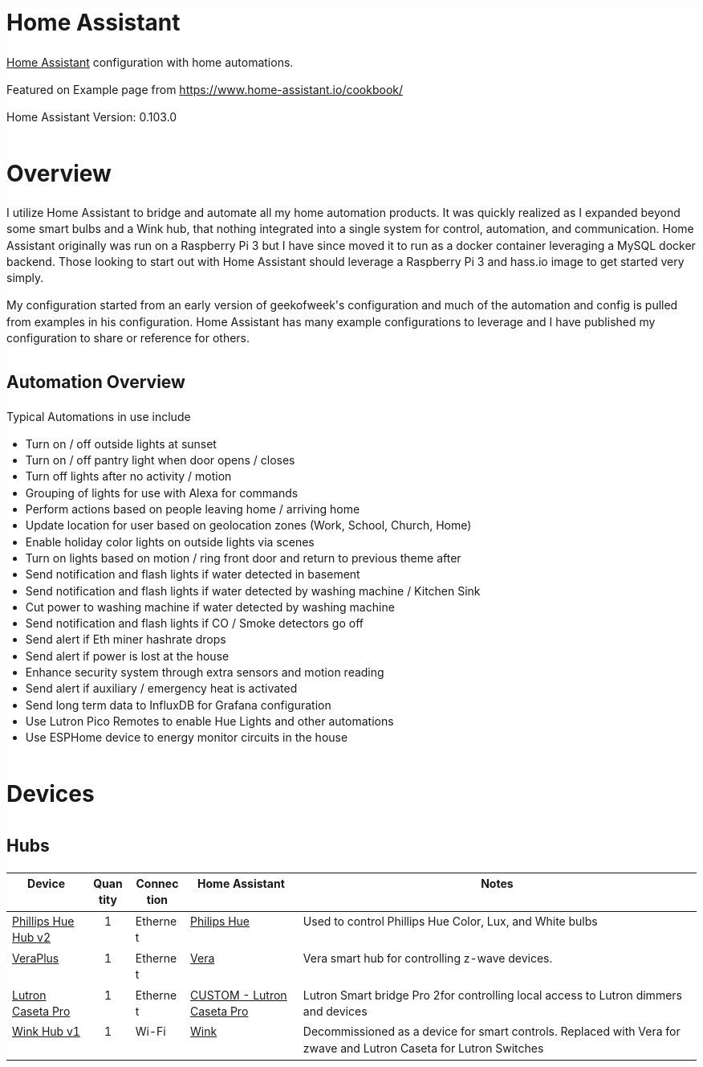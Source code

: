 # Home Assistant
[Home Assistant](https://home-assistant.io) configuration with home automations.

Featured on Example page from https://www.home-assistant.io/cookbook/

Home Assistant Version: 0.103.0

# Overview
I utilize Home Assistant to bridge and automate all my home automation products.  It was quickly realized as I expanded beyond some smart bulbs and a Wink hub, that nothing integrated into a single system for control, automation, and communication.  Home Assistant originally was run on a Raspberry Pi 3 but I have since moved it to run as a docker container leveraging a MySQL docker backend.  Those looking to start out with Home Assistant should leverage a Raspberry Pi 3 and hass.io image to get started very simply.  

My configuration started from an early version of geekofweek's configuration and much of the automation and config is pulled from examples in his configuration.  Home Assistant has many example configurations to leverage and I have published my configuration to share or reference for others.

## Automation Overview
Typical Automations in use include
- Turn on / off outside lights at sunset
- Turn on / off pantry light when door opens / closes
- Turn off lights after no activity / motion
- Grouping of lights for use with Alexa for commands
- Perform actions based on people leaving home / arriving home
- Update location for user based on geolocation zones (Work, School, Church, Home)
- Enable holiday color lights on outside lights via scenes
- Turn on lights based on motion / ring front door and return to previous theme after
- Send notification and flash lights if water detected in basement
- Send notification and flash lights if water detected by washing machine / Kitchen Sink
- Cut power to washing machine if water detected by washing machine
- Send notification and flash lights if CO / Smoke detectors go off
- Send alert if Eth miner hashrate drops
- Send alert if power is lost at the house
- Enhance security system through extra sensors and motion reading
- Send alert if auxiliary / emergency heat is activated
- Send long term data to InfluxDB for Grafana configuration
- Use Lutron Pico Remotes to enable Hue Lights and other automations
- Use ESPHome device to energy monitor circuits in the house


# Devices

## Hubs

| Device  | Quantity | Connection | Home Assistant | Notes |
| ------------- | :---: | ------------- | ------------- | ------------- |
| [Phillips Hue Hub v2](https://amzn.to/2HnWMDV) | 1 | Ethernet | [Philips Hue](https://www.home-assistant.io/components/hue/) | Used to control Phillips Hue Color, Lux, and White bulbs |
| [VeraPlus](https://amzn.to/2Y0ZiFl) | 1 | Ethernet | [Vera](https://www.home-assistant.io/components/vera/) | Vera smart hub for controlling z-wave devices.|
| [Lutron Caseta Pro](https://www.amazon.com/Lutron-Caseta-L-BDGPRO2-WH-SmartBridge-Programmed/dp/B00Z8AXQCQ/) | 1 | Ethernet | [CUSTOM - Lutron Caseta Pro](https://github.com/jhanssen/home-assistant/tree/caseta-0.40) | Lutron Smart bridge Pro 2for controlling local access to Lutron dimmers and devices|
| [Wink Hub v1](https://amzn.to/2VJHixP) | 1 | Wi-Fi | [Wink](https://www.home-assistant.io/components/wink/) | Decommissioned as a device for smart controls.  Replaced with Vera for zwave and Lutron Caseta for Lutron Switches|
